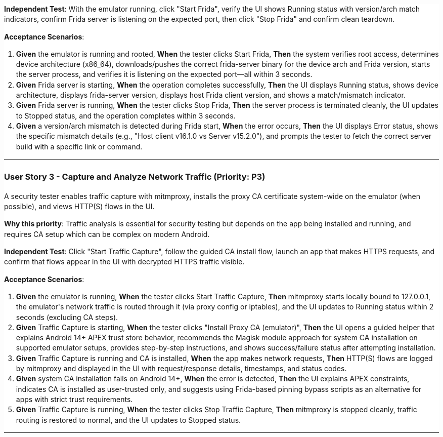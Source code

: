 **Independent Test**: With the emulator running, click "Start Frida", verify the UI shows Running status with version/arch match indicators, confirm Frida server is listening on the expected port, then click "Stop Frida" and confirm clean teardown.

**Acceptance Scenarios**:

1. **Given** the emulator is running and rooted, **When** the tester clicks Start Frida, **Then** the system verifies root access, determines device architecture (x86_64), downloads/pushes the correct frida-server binary for the device arch and Frida version, starts the server process, and verifies it is listening on the expected port—all within 3 seconds.
2. **Given** Frida server is starting, **When** the operation completes successfully, **Then** the UI displays Running status, shows device architecture, displays frida-server version, displays host Frida client version, and shows a match/mismatch indicator.
3. **Given** Frida server is running, **When** the tester clicks Stop Frida, **Then** the server process is terminated cleanly, the UI updates to Stopped status, and the operation completes within 3 seconds.
4. **Given** a version/arch mismatch is detected during Frida start, **When** the error occurs, **Then** the UI displays Error status, shows the specific mismatch details (e.g., "Host client v16.1.0 vs Server v15.2.0"), and prompts the tester to fetch the correct server build with a specific link or command.

---

### User Story 3 - Capture and Analyze Network Traffic (Priority: P3)

A security tester enables traffic capture with mitmproxy, installs the proxy CA certificate system-wide on the emulator (when possible), and views HTTP(S) flows in the UI.

**Why this priority**: Traffic analysis is essential for security testing but depends on the app being installed and running, and requires CA setup which can be complex on modern Android.

**Independent Test**: Click "Start Traffic Capture", follow the guided CA install flow, launch an app that makes HTTPS requests, and confirm that flows appear in the UI with decrypted HTTPS traffic visible.

**Acceptance Scenarios**:

1. **Given** the emulator is running, **When** the tester clicks Start Traffic Capture, **Then** mitmproxy starts locally bound to 127.0.0.1, the emulator's network traffic is routed through it (via proxy config or iptables), and the UI updates to Running status within 2 seconds (excluding CA steps).
2. **Given** Traffic Capture is starting, **When** the tester clicks "Install Proxy CA (emulator)", **Then** the UI opens a guided helper that explains Android 14+ APEX trust store behavior, recommends the Magisk module approach for system CA installation on supported emulator setups, provides step-by-step instructions, and shows success/failure status after attempting installation.
3. **Given** Traffic Capture is running and CA is installed, **When** the app makes network requests, **Then** HTTP(S) flows are logged by mitmproxy and displayed in the UI with request/response details, timestamps, and status codes.
4. **Given** system CA installation fails on Android 14+, **When** the error is detected, **Then** the UI explains APEX constraints, indicates CA is installed as user-trusted only, and suggests using Frida-based pinning bypass scripts as an alternative for apps with strict trust requirements.
5. **Given** Traffic Capture is running, **When** the tester clicks Stop Traffic Capture, **Then** mitmproxy is stopped cleanly, traffic routing is restored to normal, and the UI updates to Stopped status.

---